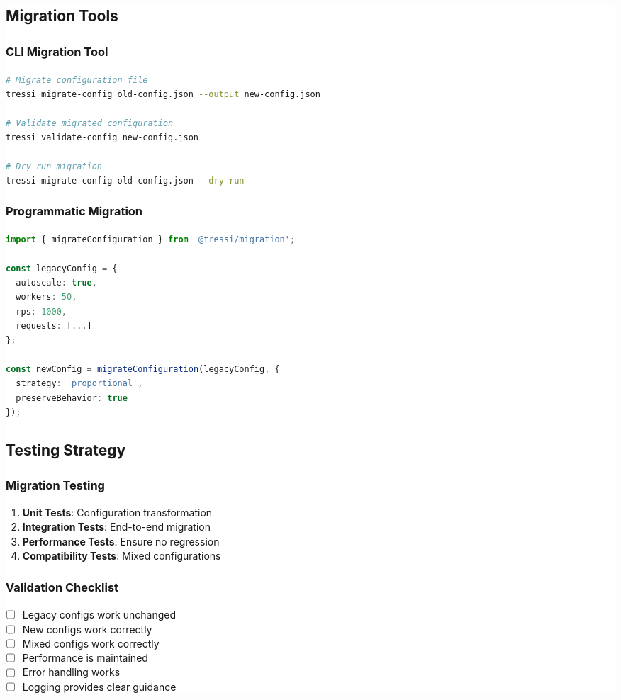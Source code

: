## Migration Tools

### CLI Migration Tool

```bash
# Migrate configuration file
tressi migrate-config old-config.json --output new-config.json

# Validate migrated configuration
tressi validate-config new-config.json

# Dry run migration
tressi migrate-config old-config.json --dry-run
```

### Programmatic Migration

```typescript
import { migrateConfiguration } from '@tressi/migration';

const legacyConfig = {
  autoscale: true,
  workers: 50,
  rps: 1000,
  requests: [...]
};

const newConfig = migrateConfiguration(legacyConfig, {
  strategy: 'proportional',
  preserveBehavior: true
});
```

## Testing Strategy

### Migration Testing

1. **Unit Tests**: Configuration transformation
2. **Integration Tests**: End-to-end migration
3. **Performance Tests**: Ensure no regression
4. **Compatibility Tests**: Mixed configurations

### Validation Checklist

- [ ] Legacy configs work unchanged
- [ ] New configs work correctly
- [ ] Mixed configs work correctly
- [ ] Performance is maintained
- [ ] Error handling works
- [ ] Logging provides clear guidance
